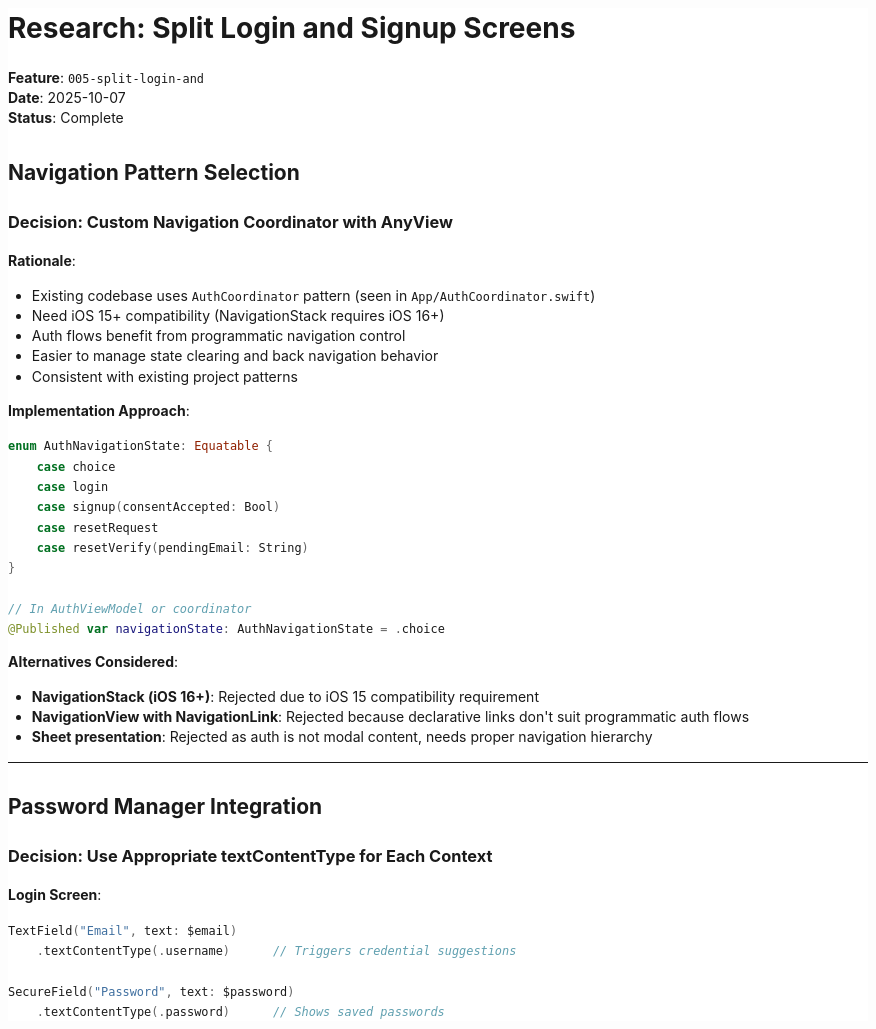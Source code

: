 # Research: Split Login and Signup Screens

**Feature**: `005-split-login-and`  
**Date**: 2025-10-07  
**Status**: Complete

## Navigation Pattern Selection

### Decision: Custom Navigation Coordinator with AnyView

**Rationale**:
- Existing codebase uses `AuthCoordinator` pattern (seen in `App/AuthCoordinator.swift`)
- Need iOS 15+ compatibility (NavigationStack requires iOS 16+)
- Auth flows benefit from programmatic navigation control
- Easier to manage state clearing and back navigation behavior
- Consistent with existing project patterns

**Implementation Approach**:
```swift
enum AuthNavigationState: Equatable {
    case choice
    case login
    case signup(consentAccepted: Bool)
    case resetRequest
    case resetVerify(pendingEmail: String)
}

// In AuthViewModel or coordinator
@Published var navigationState: AuthNavigationState = .choice
```

**Alternatives Considered**:
- **NavigationStack (iOS 16+)**: Rejected due to iOS 15 compatibility requirement
- **NavigationView with NavigationLink**: Rejected because declarative links don't suit programmatic auth flows
- **Sheet presentation**: Rejected as auth is not modal content, needs proper navigation hierarchy

---

## Password Manager Integration

### Decision: Use Appropriate textContentType for Each Context

**Login Screen**:
```swift
TextField("Email", text: $email)
    .textContentType(.username)      // Triggers credential suggestions
    
SecureField("Password", text: $password)
    .textContentType(.password)      // Shows saved passwords
```
